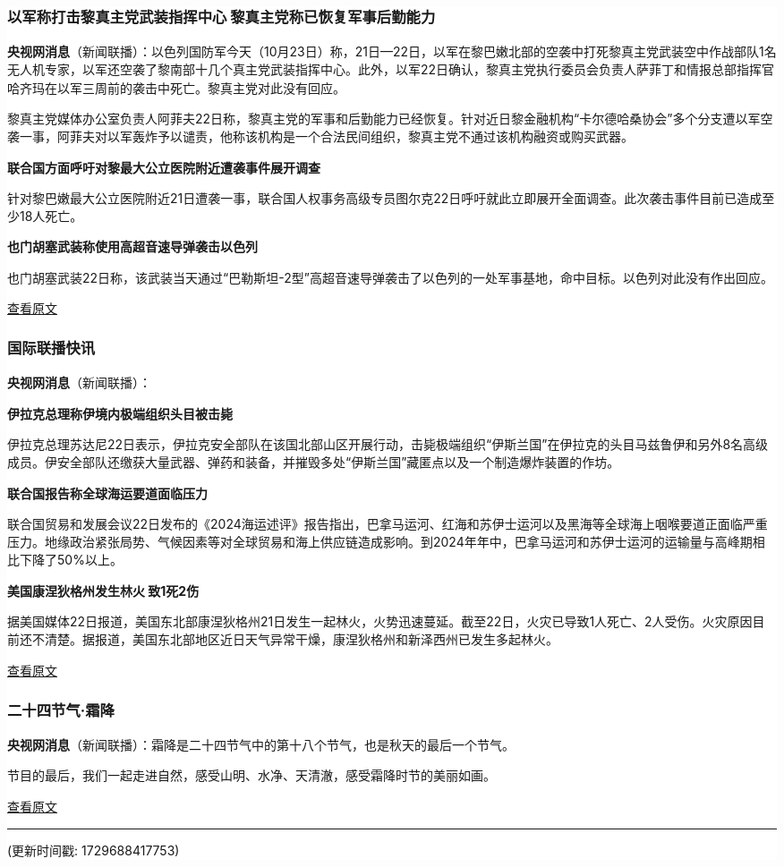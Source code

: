 ### 以军称打击黎真主党武装指挥中心 黎真主党称已恢复军事后勤能力

<p><strong>央视网消息</strong>（新闻联播）：以色列国防军今天（10月23日）称，21日—22日，以军在黎巴嫩北部的空袭中打死黎真主党武装空中作战部队1名无人机专家，以军还空袭了黎南部十几个真主党武装指挥中心。此外，以军22日确认，黎真主党执行委员会负责人萨菲丁和情报总部指挥官哈齐玛在以军三周前的袭击中死亡。黎真主党对此没有回应。<br></p><p>黎真主党媒体办公室负责人阿菲夫22日称，黎真主党的军事和后勤能力已经恢复。针对近日黎金融机构“卡尔德哈桑协会”多个分支遭以军空袭一事，阿菲夫对以军轰炸予以谴责，他称该机构是一个合法民间组织，黎真主党不通过该机构融资或购买武器。<br></p><p><strong>联合国方面呼吁对黎最大公立医院附近遭袭事件展开调查</strong><br></p><p>针对黎巴嫩最大公立医院附近21日遭袭一事，联合国人权事务高级专员图尔克22日呼吁就此立即展开全面调查。此次袭击事件目前已造成至少18人死亡。<br></p><p><strong>也门胡塞武装称使用高超音速导弹袭击以色列</strong><br></p><p>也门胡塞武装22日称，该武装当天通过“巴勒斯坦-2型”高超音速导弹袭击了以色列的一处军事基地，命中目标。以色列对此没有作出回应。</p>

[查看原文](https://tv.cctv.com/2024/10/23/VIDElUvgVtfLoxw34cjHn7T9241023.shtml)

### 国际联播快讯

<p><strong>央视网消息</strong>（新闻联播）：<br></p><p><strong>伊拉克总理称伊境内极端组织头目被击毙</strong><br></p><p>伊拉克总理苏达尼22日表示，伊拉克安全部队在该国北部山区开展行动，击毙极端组织“伊斯兰国”在伊拉克的头目马兹鲁伊和另外8名高级成员。伊安全部队还缴获大量武器、弹药和装备，并摧毁多处“伊斯兰国”藏匿点以及一个制造爆炸装置的作坊。&nbsp;&nbsp;</p><p><strong>联合国报告称全球海运要道面临压力</strong><br></p><p>联合国贸易和发展会议22日发布的《2024海运述评》报告指出，巴拿马运河、红海和苏伊士运河以及黑海等全球海上咽喉要道正面临严重压力。地缘政治紧张局势、气候因素等对全球贸易和海上供应链造成影响。到2024年年中，巴拿马运河和苏伊士运河的运输量与高峰期相比下降了50%以上。<br></p><p><strong>美国康涅狄格州发生林火 致1死2伤</strong><br></p><p>据美国媒体22日报道，美国东北部康涅狄格州21日发生一起林火，火势迅速蔓延。截至22日，火灾已导致1人死亡、2人受伤。火灾原因目前还不清楚。据报道，美国东北部地区近日天气异常干燥，康涅狄格州和新泽西州已发生多起林火。</p>

[查看原文](https://tv.cctv.com/2024/10/23/VIDE69pypEQeyGsjXEyokrYg241023.shtml)

### 二十四节气·霜降

<p><strong>央视网消息</strong>（新闻联播）：霜降是二十四节气中的第十八个节气，也是秋天的最后一个节气。<br></p><p>节目的最后，我们一起走进自然，感受山明、水净、天清澈，感受霜降时节的美丽如画。</p>

[查看原文](https://tv.cctv.com/2024/10/23/VIDEH8wM0U3PJi3Op3FAmuSJ241023.shtml)



---

(更新时间戳: 1729688417753)

